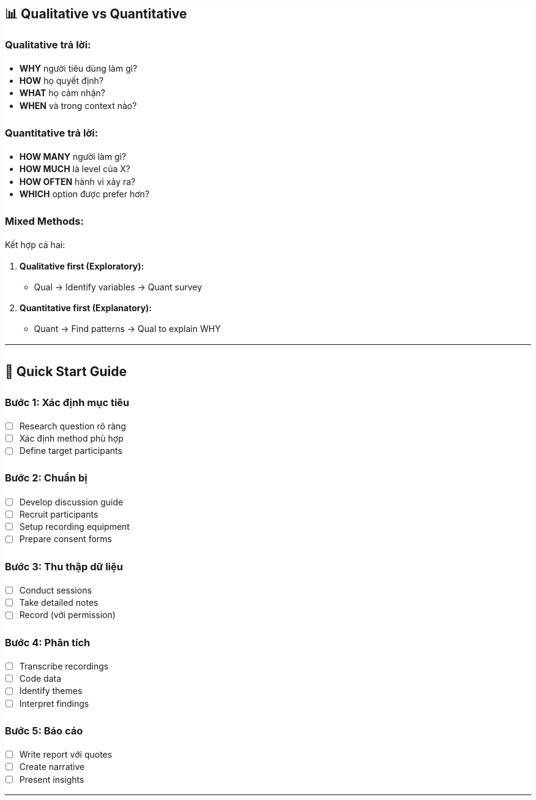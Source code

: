 ## 📊 Qualitative vs Quantitative

### Qualitative trả lời:
- **WHY** người tiêu dùng làm gì?
- **HOW** họ quyết định?
- **WHAT** họ cảm nhận?
- **WHEN** và trong context nào?

### Quantitative trả lời:
- **HOW MANY** người làm gì?
- **HOW MUCH** là level của X?
- **HOW OFTEN** hành vi xảy ra?
- **WHICH** option được prefer hơn?

### Mixed Methods:
Kết hợp cả hai:
1. **Qualitative first (Exploratory):**
   - Qual → Identify variables → Quant survey

2. **Quantitative first (Explanatory):**
   - Quant → Find patterns → Qual to explain WHY

---

## 🚀 Quick Start Guide

### Bước 1: Xác định mục tiêu
- [ ] Research question rõ ràng
- [ ] Xác định method phù hợp
- [ ] Define target participants

### Bước 2: Chuẩn bị
- [ ] Develop discussion guide
- [ ] Recruit participants
- [ ] Setup recording equipment
- [ ] Prepare consent forms

### Bước 3: Thu thập dữ liệu
- [ ] Conduct sessions
- [ ] Take detailed notes
- [ ] Record (với permission)

### Bước 4: Phân tích
- [ ] Transcribe recordings
- [ ] Code data
- [ ] Identify themes
- [ ] Interpret findings

### Bước 5: Báo cáo
- [ ] Write report với quotes
- [ ] Create narrative
- [ ] Present insights

---